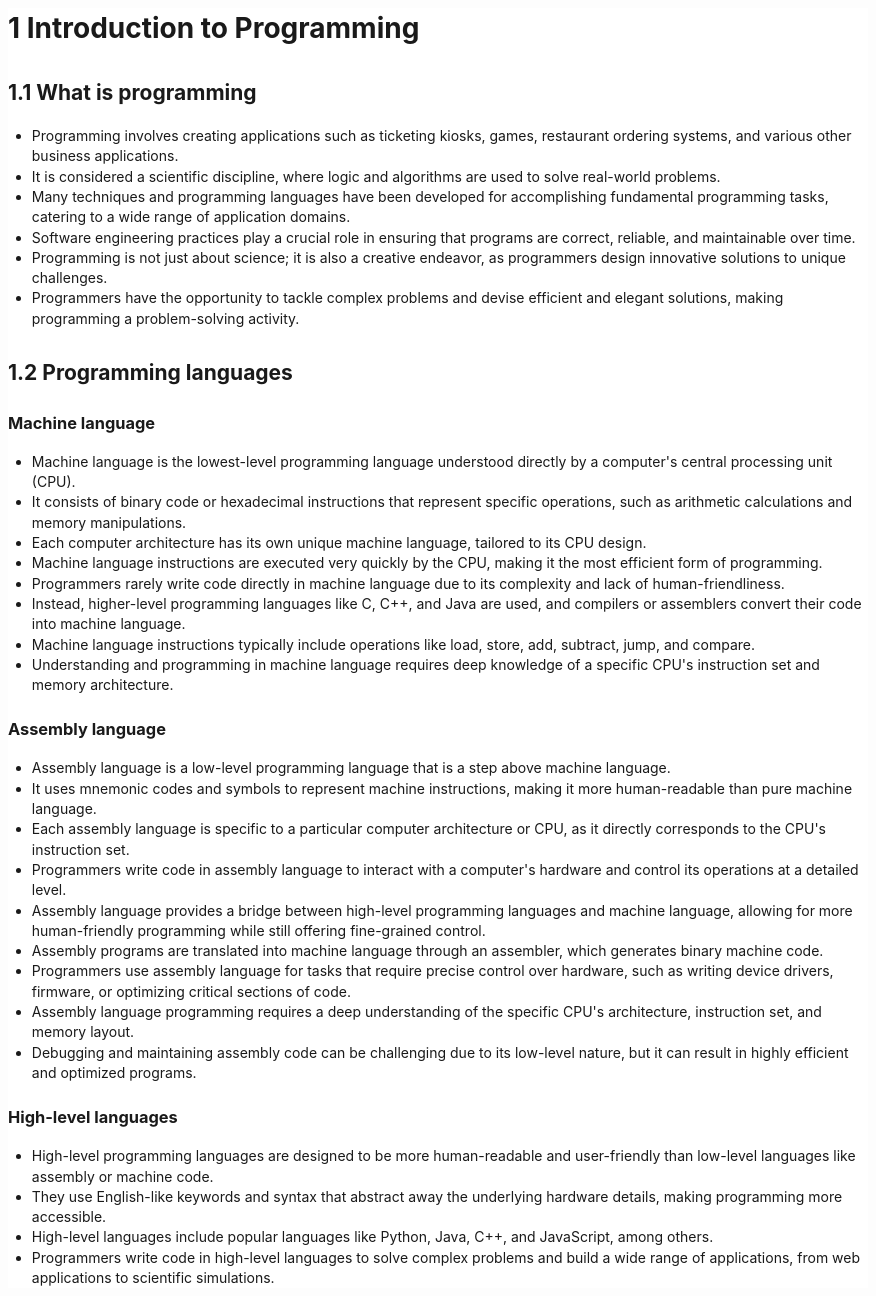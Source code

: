 # 1 Introduction to Programming
## 1.1 What is programming
* Programming involves creating applications such as ticketing kiosks, games, restaurant ordering systems, and various other business applications.
* It is considered a scientific discipline, where logic and algorithms are used to solve real-world problems.
* Many techniques and programming languages have been developed for accomplishing fundamental programming tasks, catering to a wide range of application domains.
* Software engineering practices play a crucial role in ensuring that programs are correct, reliable, and maintainable over time.
* Programming is not just about science; it is also a creative endeavor, as programmers design innovative solutions to unique challenges.
* Programmers have the opportunity to tackle complex problems and devise efficient and elegant solutions, making programming a problem-solving activity.
## 1.2 Programming languages 
### Machine language
* Machine language is the lowest-level programming language understood directly by a computer's central processing unit (CPU).
* It consists of binary code or hexadecimal instructions that represent specific operations, such as arithmetic calculations and memory manipulations.
* Each computer architecture has its own unique machine language, tailored to its CPU design.
* Machine language instructions are executed very quickly by the CPU, making it the most efficient form of programming.
* Programmers rarely write code directly in machine language due to its complexity and lack of human-friendliness.
* Instead, higher-level programming languages like C, C++, and Java are used, and compilers or assemblers convert their code into machine language.
* Machine language instructions typically include operations like load, store, add, subtract, jump, and compare.
* Understanding and programming in machine language requires deep knowledge of a specific CPU's instruction set and memory architecture.
### Assembly language
* Assembly language is a low-level programming language that is a step above machine language.
* It uses mnemonic codes and symbols to represent machine instructions, making it more human-readable than pure machine language.
* Each assembly language is specific to a particular computer architecture or CPU, as it directly corresponds to the CPU's instruction set.
* Programmers write code in assembly language to interact with a computer's hardware and control its operations at a detailed level.
* Assembly language provides a bridge between high-level programming languages and machine language, allowing for more human-friendly programming while still offering fine-grained control.
* Assembly programs are translated into machine language through an assembler, which generates binary machine code.
* Programmers use assembly language for tasks that require precise control over hardware, such as writing device drivers, firmware, or optimizing critical sections of code.
* Assembly language programming requires a deep understanding of the specific CPU's architecture, instruction set, and memory layout.
* Debugging and maintaining assembly code can be challenging due to its low-level nature, but it can result in highly efficient and optimized programs.
### High-level languages
* High-level programming languages are designed to be more human-readable and user-friendly than low-level languages like assembly or machine code.
* They use English-like keywords and syntax that abstract away the underlying hardware details, making programming more accessible.
* High-level languages include popular languages like Python, Java, C++, and JavaScript, among others.
* Programmers write code in high-level languages to solve complex problems and build a wide range of applications, from web applications to scientific simulations.